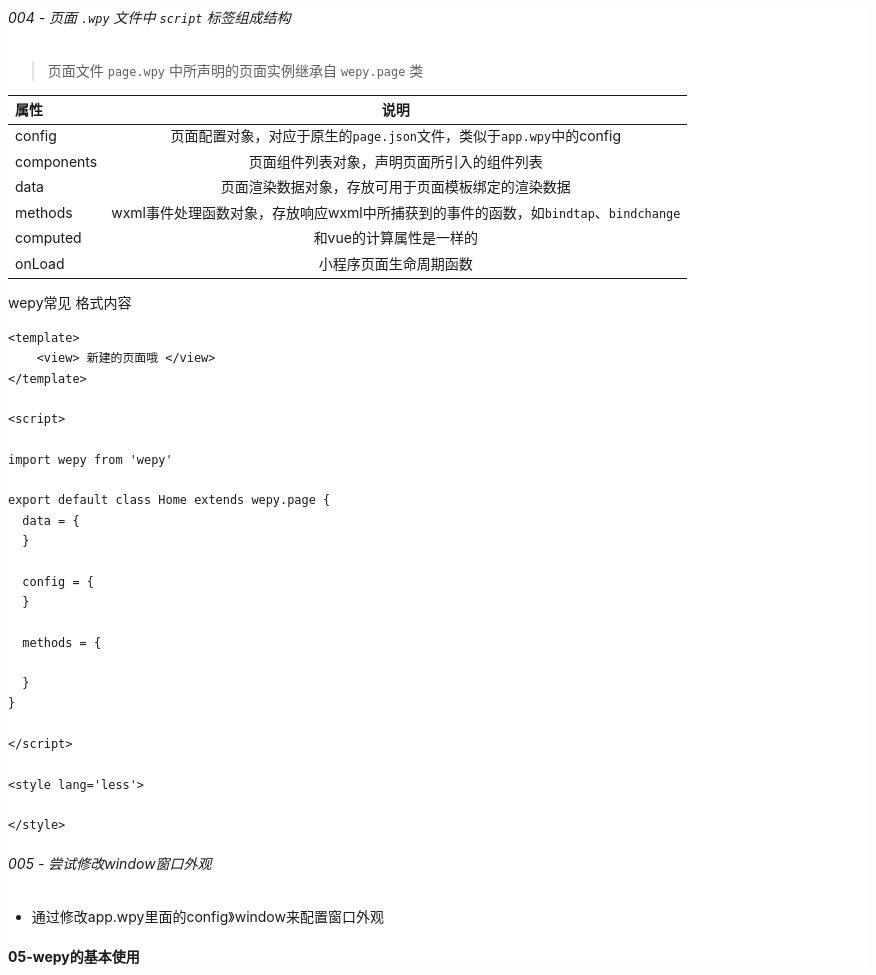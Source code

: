 ###### 004 - 页面 `.wpy` 文件中 `script` 标签组成结构

> 页面文件 `page.wpy` 中所声明的页面实例继承自 `wepy.page` 类

| 属性         |                    说明                    |
| :--------- | :--------------------------------------: |
| config     | 页面配置对象，对应于原生的`page.json`文件，类似于`app.wpy`中的config |
| components |          页面组件列表对象，声明页面所引入的组件列表           |
| data       |        页面渲染数据对象，存放可用于页面模板绑定的渲染数据         |
| methods    | wxml事件处理函数对象，存放响应wxml中所捕获到的事件的函数，如`bindtap`、`bindchange` |
| computed   |              和vue的计算属性是一样的               |
| onLoad     |               小程序页面生命周期函数                |

wepy常见 格式内容

```
<template>
	<view> 新建的页面哦 </view>
</template>

<script>

import wepy from 'wepy'

export default class Home extends wepy.page {
  data = {
  }

  config = {
  }

  methods = {

  }
}

</script>

<style lang='less'>

</style>
```



###### 005 - 尝试修改window窗口外观

+ 通过修改app.wpy里面的config》window来配置窗口外观


#### 05-wepy的基本使用

